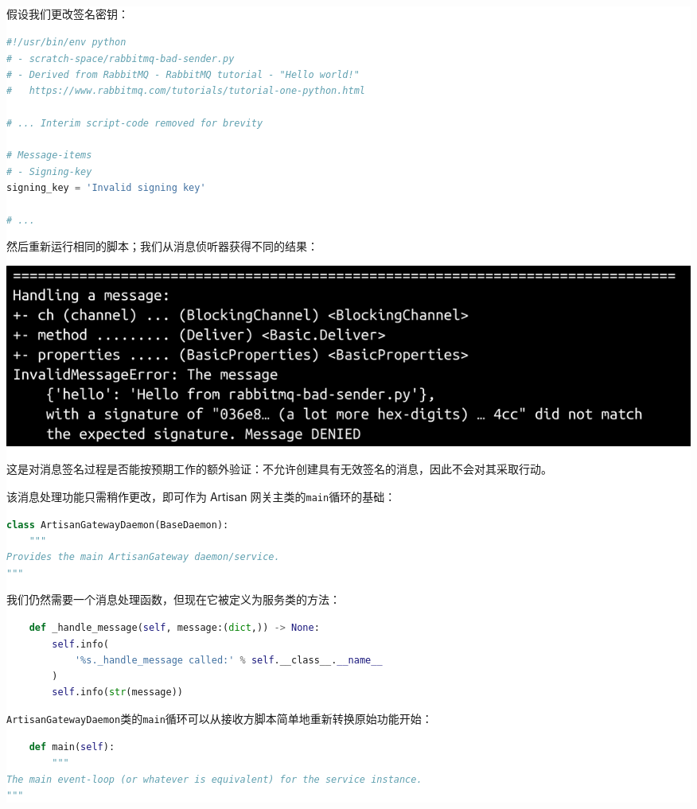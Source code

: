 假设我们更改签名密钥：

```py
#!/usr/bin/env python
# - scratch-space/rabbitmq-bad-sender.py
# - Derived from RabbitMQ - RabbitMQ tutorial - "Hello world!"
#   https://www.rabbitmq.com/tutorials/tutorial-one-python.html

# ... Interim script-code removed for brevity

# Message-items
# - Signing-key
signing_key = 'Invalid signing key'

# ...
```

然后重新运行相同的脚本；我们从消息侦听器获得不同的结果：

![](img/018a6a4a-3292-475b-8a5a-c12c3829351f.png)

这是对消息签名过程是否能按预期工作的额外验证：不允许创建具有无效签名的消息，因此不会对其采取行动。

该消息处理功能只需稍作更改，即可作为 Artisan 网关主类的`main`循环的基础：

```py
class ArtisanGatewayDaemon(BaseDaemon):
    """
Provides the main ArtisanGateway daemon/service.
"""
```

我们仍然需要一个消息处理函数，但现在它被定义为服务类的方法：

```py
    def _handle_message(self, message:(dict,)) -> None:
        self.info(
            '%s._handle_message called:' % self.__class__.__name__
        )
        self.info(str(message))
```

`ArtisanGatewayDaemon`类的`main`循环可以从接收方脚本简单地重新转换原始功能开始：

```py
    def main(self):
        """
The main event-loop (or whatever is equivalent) for the service instance.
"""
```
